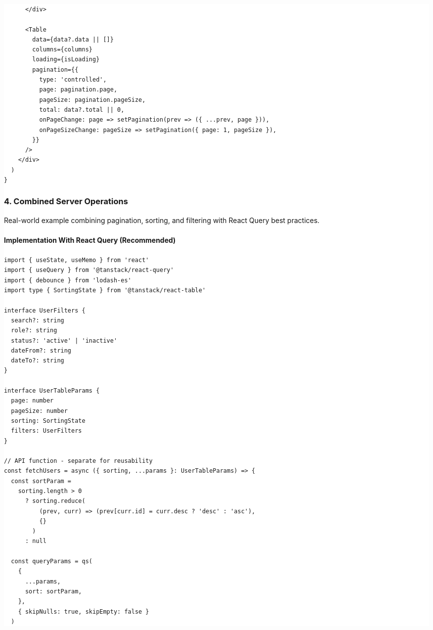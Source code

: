 ```tsx
      </div>

      <Table
        data={data?.data || []}
        columns={columns}
        loading={isLoading}
        pagination={{
          type: 'controlled',
          page: pagination.page,
          pageSize: pagination.pageSize,
          total: data?.total || 0,
          onPageChange: page => setPagination(prev => ({ ...prev, page })),
          onPageSizeChange: pageSize => setPagination({ page: 1, pageSize }),
        }}
      />
    </div>
  )
}
```

### 4. Combined Server Operations

Real-world example combining pagination, sorting, and filtering with React Query best practices.

#### Implementation With React Query (Recommended)

```tsx
import { useState, useMemo } from 'react'
import { useQuery } from '@tanstack/react-query'
import { debounce } from 'lodash-es'
import type { SortingState } from '@tanstack/react-table'

interface UserFilters {
  search?: string
  role?: string
  status?: 'active' | 'inactive'
  dateFrom?: string
  dateTo?: string
}

interface UserTableParams {
  page: number
  pageSize: number
  sorting: SortingState
  filters: UserFilters
}

// API function - separate for reusability
const fetchUsers = async ({ sorting, ...params }: UserTableParams) => {
  const sortParam =
    sorting.length > 0
      ? sorting.reduce(
          (prev, curr) => (prev[curr.id] = curr.desc ? 'desc' : 'asc'),
          {}
        )
      : null

  const queryParams = qs(
    {
      ...params,
      sort: sortParam,
    },
    { skipNulls: true, skipEmpty: false }
  )
```